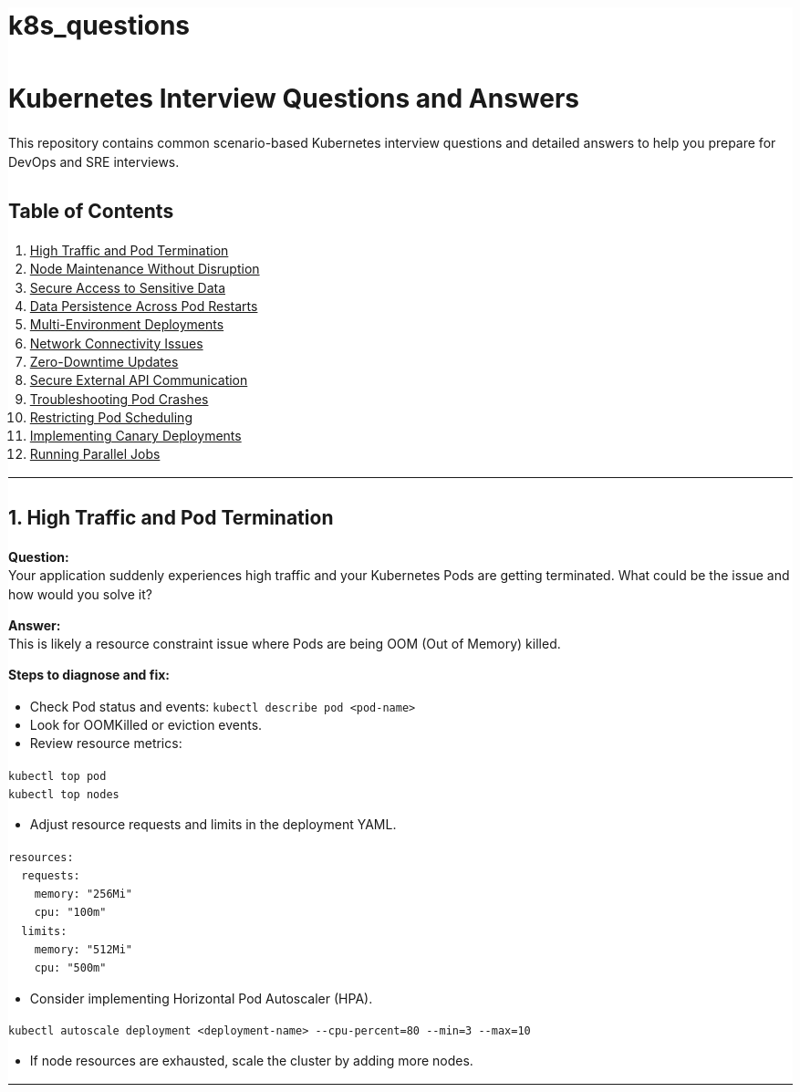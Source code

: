 # k8s_questions
# Kubernetes Interview Questions and Answers

This repository contains common scenario-based Kubernetes interview questions and detailed answers to help you prepare for DevOps and SRE interviews.

## Table of Contents

1. [High Traffic and Pod Termination](#1-high-traffic-and-pod-termination)
2. [Node Maintenance Without Disruption](#2-node-maintenance-without-disruption)
3. [Secure Access to Sensitive Data](#3-secure-access-to-sensitive-data)
4. [Data Persistence Across Pod Restarts](#4-data-persistence-across-pod-restarts)
5. [Multi-Environment Deployments](#5-multi-environment-deployments)
6. [Network Connectivity Issues](#6-network-connectivity-issues)
7. [Zero-Downtime Updates](#7-zero-downtime-updates)
8. [Secure External API Communication](#8-secure-external-api-communication)
9. [Troubleshooting Pod Crashes](#9-troubleshooting-pod-crashes)
10. [Restricting Pod Scheduling](#10-restricting-pod-scheduling)
11. [Implementing Canary Deployments](#11-implementing-canary-deployments)
12. [Running Parallel Jobs](#12-running-parallel-jobs)

---

## 1. High Traffic and Pod Termination

**Question:**  
Your application suddenly experiences high traffic and your Kubernetes Pods are getting terminated. What could be the issue and how would you solve it?

**Answer:**  
This is likely a resource constraint issue where Pods are being OOM (Out of Memory) killed.

**Steps to diagnose and fix:**
- Check Pod status and events: `kubectl describe pod <pod-name>`
- Look for OOMKilled or eviction events.
- Review resource metrics: 
```
kubectl top pod
kubectl top nodes
```
- Adjust resource requests and limits in the deployment YAML.
```
resources:
  requests:
    memory: "256Mi"
    cpu: "100m"
  limits:
    memory: "512Mi"
    cpu: "500m"
```
- Consider implementing Horizontal Pod Autoscaler (HPA).
```
kubectl autoscale deployment <deployment-name> --cpu-percent=80 --min=3 --max=10
```
- If node resources are exhausted, scale the cluster by adding more nodes.

---